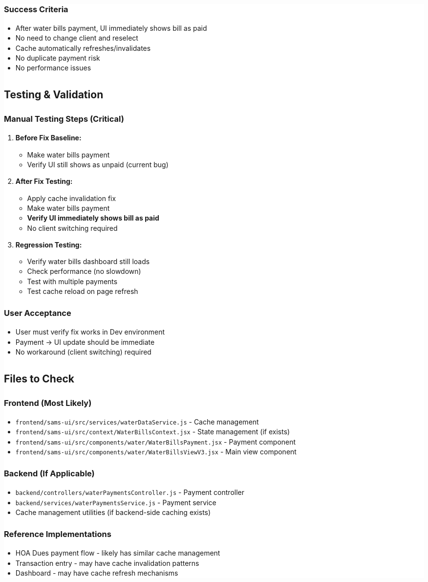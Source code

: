 ### Success Criteria
- After water bills payment, UI immediately shows bill as paid
- No need to change client and reselect
- Cache automatically refreshes/invalidates
- No duplicate payment risk
- No performance issues

## Testing & Validation

### Manual Testing Steps (Critical)
1. **Before Fix Baseline:**
   - Make water bills payment
   - Verify UI still shows as unpaid (current bug)
   
2. **After Fix Testing:**
   - Apply cache invalidation fix
   - Make water bills payment
   - **Verify UI immediately shows bill as paid**
   - No client switching required
   
3. **Regression Testing:**
   - Verify water bills dashboard still loads
   - Check performance (no slowdown)
   - Test with multiple payments
   - Test cache reload on page refresh

### User Acceptance
- User must verify fix works in Dev environment
- Payment → UI update should be immediate
- No workaround (client switching) required

## Files to Check

### Frontend (Most Likely)
- `frontend/sams-ui/src/services/waterDataService.js` - Cache management
- `frontend/sams-ui/src/context/WaterBillsContext.jsx` - State management (if exists)
- `frontend/sams-ui/src/components/water/WaterBillsPayment.jsx` - Payment component
- `frontend/sams-ui/src/components/water/WaterBillsViewV3.jsx` - Main view component

### Backend (If Applicable)
- `backend/controllers/waterPaymentsController.js` - Payment controller
- `backend/services/waterPaymentsService.js` - Payment service
- Cache management utilities (if backend-side caching exists)

### Reference Implementations
- HOA Dues payment flow - likely has similar cache management
- Transaction entry - may have cache invalidation patterns
- Dashboard - may have cache refresh mechanisms
